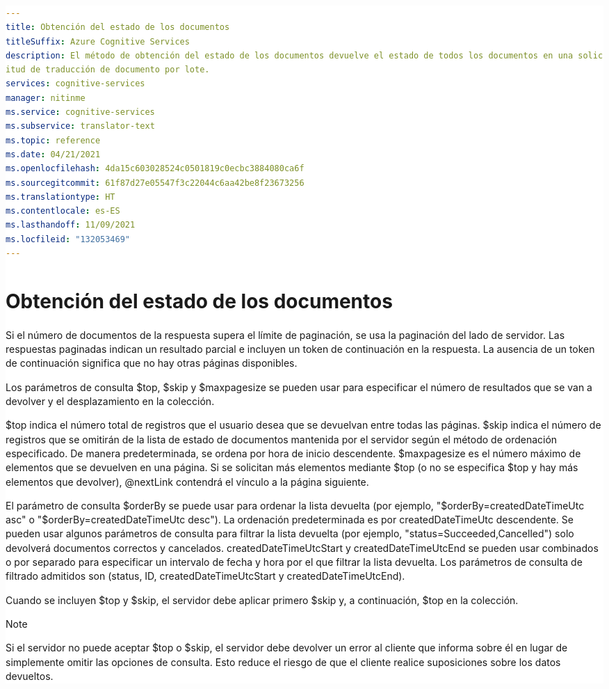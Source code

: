 ```yaml
---
title: Obtención del estado de los documentos
titleSuffix: Azure Cognitive Services
description: El método de obtención del estado de los documentos devuelve el estado de todos los documentos en una solicitud de traducción de documento por lote.
services: cognitive-services
manager: nitinme
ms.service: cognitive-services
ms.subservice: translator-text
ms.topic: reference
ms.date: 04/21/2021
ms.openlocfilehash: 4da15c603028524c0501819c0ecbc3884080ca6f
ms.sourcegitcommit: 61f87d27e05547f3c22044c6aa42be8f23673256
ms.translationtype: HT
ms.contentlocale: es-ES
ms.lasthandoff: 11/09/2021
ms.locfileid: "132053469"
---
```

# <a name="get-documents-status"></a>Obtención del estado de los documentos

Si el número de documentos de la respuesta supera el límite de paginación, se usa la paginación del lado de servidor. Las respuestas paginadas indican un resultado parcial e incluyen un token de continuación en la respuesta. La ausencia de un token de continuación significa que no hay otras páginas disponibles.

Los parámetros de consulta $top, $skip y $maxpagesize se pueden usar para especificar el número de resultados que se van a devolver y el desplazamiento en la colección.

$top indica el número total de registros que el usuario desea que se devuelvan entre todas las páginas. $skip indica el número de registros que se omitirán de la lista de estado de documentos mantenida por el servidor según el método de ordenación especificado. De manera predeterminada, se ordena por hora de inicio descendente. $maxpagesize es el número máximo de elementos que se devuelven en una página. Si se solicitan más elementos mediante $top (o no se especifica $top y hay más elementos que devolver), @nextLink contendrá el vínculo a la página siguiente.

El parámetro de consulta $orderBy se puede usar para ordenar la lista devuelta (por ejemplo, "$orderBy=createdDateTimeUtc asc" o "$orderBy=createdDateTimeUtc desc"). La ordenación predeterminada es por createdDateTimeUtc descendente. Se pueden usar algunos parámetros de consulta para filtrar la lista devuelta (por ejemplo, "status=Succeeded,Cancelled") solo devolverá documentos correctos y cancelados. createdDateTimeUtcStart y createdDateTimeUtcEnd se pueden usar combinados o por separado para especificar un intervalo de fecha y hora por el que filtrar la lista devuelta. Los parámetros de consulta de filtrado admitidos son (status, ID, createdDateTimeUtcStart y createdDateTimeUtcEnd).

Cuando se incluyen $top y $skip, el servidor debe aplicar primero $skip y, a continuación, $top en la colección. 

> [!NOTE]
> Si el servidor no puede aceptar $top o $skip, el servidor debe devolver un error al cliente que informa sobre él en lugar de simplemente omitir las opciones de consulta. Esto reduce el riesgo de que el cliente realice suposiciones sobre los datos devueltos.

